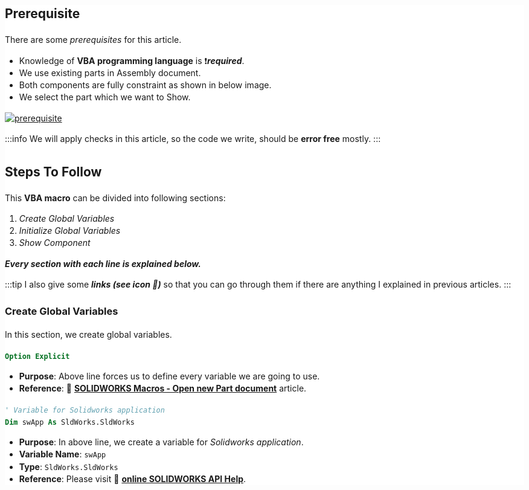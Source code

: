 <AdComponent />

## Prerequisite

There are some *prerequisites* for this article.

* Knowledge of **VBA programming language** is ❗***required***.
* We use existing parts in Assembly document.
* Both components are fully constraint as shown in below image.
* We select the part which we want to Show.

[![prerequisite](/assets/Solidworks_Images/assembly-show-component/prerequisite.png)](/assets/Solidworks_Images/assembly-show-component/prerequisite.png)

:::info
We will apply checks in this article, so the code we write, should be **error free** mostly.
:::

## Steps To Follow

<AdComponent />

This **VBA macro** can be divided into following sections:

1. *Create Global Variables*
2. *Initialize Global Variables*
3. *Show Component*

***Every section with each line is explained below.***

:::tip
I also give some ***links (see icon 🚀)*** so that you can go through them if there are anything I explained in previous articles.
:::

### Create Global Variables

In this section, we create global variables.

```vb showlinenumbers showLineNumbers
Option Explicit
```

* **Purpose**: Above line forces us to define every variable we are going to use. 
* **Reference**: 🚀 **[SOLIDWORKS Macros - Open new Part document](/solidworks-macros/open-new-document)** article.

```vb showlinenumbers showLineNumbers
' Variable for Solidworks application
Dim swApp As SldWorks.SldWorks
```

* **Purpose**: In above line, we create a variable for *Solidworks application*.
* **Variable Name**: `swApp`
* **Type**: `SldWorks.SldWorks`
* **Reference**: Please visit 🚀 **[online SOLIDWORKS API Help](https://help.solidworks.com/2019/english/api/sldworksapi/SolidWorks.Interop.sldworks~SolidWorks.Interop.sldworks.ISldWorks_members.html)**.

